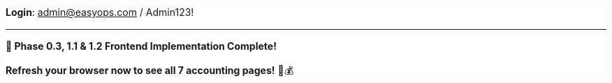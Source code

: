 **Login**: admin@easyops.com / Admin123!

---

**🎉 Phase 0.3, 1.1 & 1.2 Frontend Implementation Complete!**

**Refresh your browser now to see all 7 accounting pages!** 🚀💰














